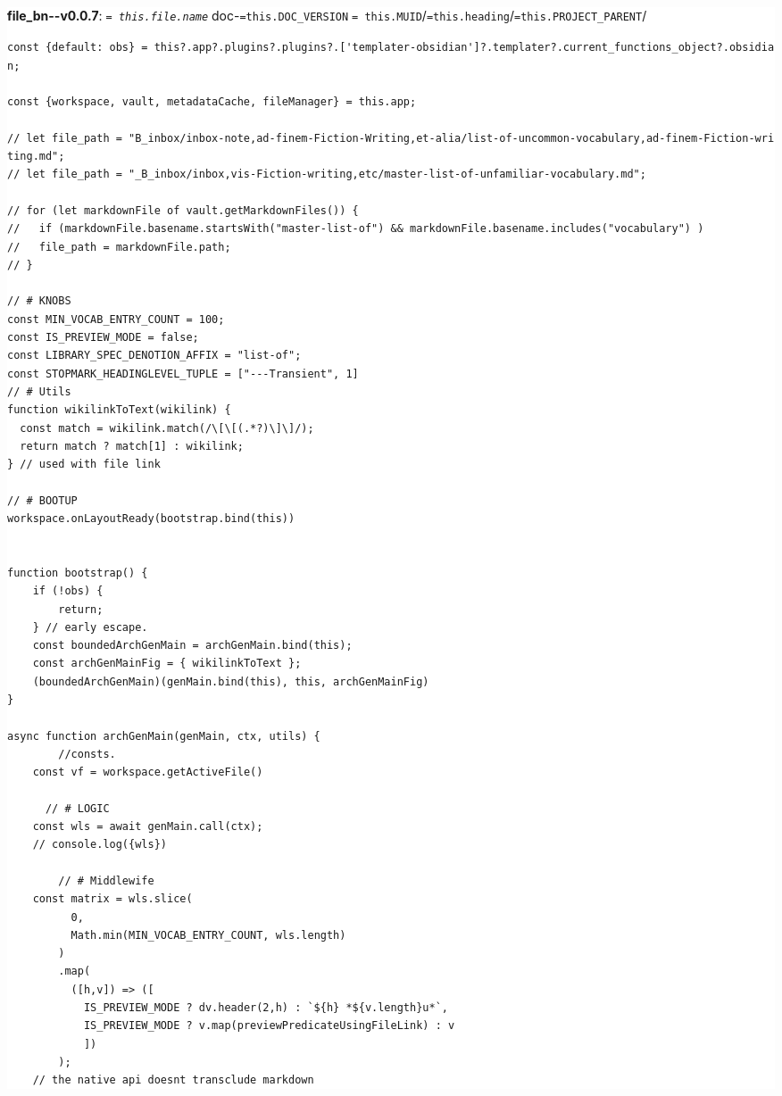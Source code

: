 **file_bn--v0.0.7**: *`= this.file.name`* doc-`=this.DOC_VERSION` `= this.MUID`/`=this.heading`/`=this.PROJECT_PARENT`/


```dataviewjs
const {default: obs} = this?.app?.plugins?.plugins?.['templater-obsidian']?.templater?.current_functions_object?.obsidian;

const {workspace, vault, metadataCache, fileManager} = this.app;

// let file_path = "B_inbox/inbox-note,ad-finem-Fiction-Writing,et-alia/list-of-uncommon-vocabulary,ad-finem-Fiction-writing.md";
// let file_path = "_B_inbox/inbox,vis-Fiction-writing,etc/master-list-of-unfamiliar-vocabulary.md";

// for (let markdownFile of vault.getMarkdownFiles()) {
//   if (markdownFile.basename.startsWith("master-list-of") && markdownFile.basename.includes("vocabulary") )
//   file_path = markdownFile.path;
// }

// # KNOBS
const MIN_VOCAB_ENTRY_COUNT = 100;
const IS_PREVIEW_MODE = false;
const LIBRARY_SPEC_DENOTION_AFFIX = "list-of";
const STOPMARK_HEADINGLEVEL_TUPLE = ["---Transient", 1]
// # Utils
function wikilinkToText(wikilink) {
  const match = wikilink.match(/\[\[(.*?)\]\]/);
  return match ? match[1] : wikilink;
} // used with file link 

// # BOOTUP
workspace.onLayoutReady(bootstrap.bind(this))


function bootstrap() {
	if (!obs) {
		return;
	} // early escape.
	const boundedArchGenMain = archGenMain.bind(this);
	const archGenMainFig = { wikilinkToText };
	(boundedArchGenMain)(genMain.bind(this), this, archGenMainFig)
}

async function archGenMain(genMain, ctx, utils) {
		//consts.
    const vf = workspace.getActiveFile()
    
	  // # LOGIC
    const wls = await genMain.call(ctx);
    // console.log({wls})

		// # Middlewife
    const matrix = wls.slice(
          0,
          Math.min(MIN_VOCAB_ENTRY_COUNT, wls.length)
        )
        .map(
          ([h,v]) => ([
            IS_PREVIEW_MODE ? dv.header(2,h) : `${h} *${v.length}u*`,
            IS_PREVIEW_MODE ? v.map(previewPredicateUsingFileLink) : v 
            ])
        );
    // the native api doesnt transclude markdown
```